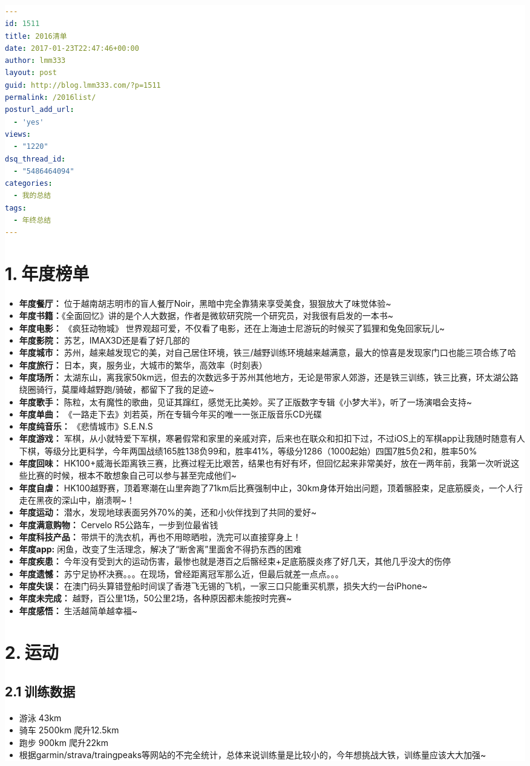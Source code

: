 ```yaml
---
id: 1511
title: 2016清单
date: 2017-01-23T22:47:46+00:00
author: lmm333
layout: post
guid: http://blog.lmm333.com/?p=1511
permalink: /2016list/
posturl_add_url:
  - 'yes'
views:
  - "1220"
dsq_thread_id:
  - "5486464094"
categories:
  - 我的总结
tags:
  - 年终总结
---
```

# 1. 年度榜单
 
- **年度餐厅：** 位于越南胡志明市的盲人餐厅Noir，黑暗中完全靠猜来享受美食，狠狠放大了味觉体验~
- **年度书籍：**《全面回忆》讲的是个人大数据，作者是微软研究院一个研究员，对我很有启发的一本书~
- **年度电影：** 《疯狂动物城》 世界观超可爱，不仅看了电影，还在上海迪士尼游玩的时候买了狐狸和兔兔回家玩儿~
- **年度影院：** 苏艺，IMAX3D还是看了好几部的
- **年度城市：** 苏州，越来越发现它的美，对自己居住环境，铁三/越野训练环境越来越满意，最大的惊喜是发现家门口也能三项合练了哈
- **年度旅行：** 日本，爽，服务业，大城市的繁华，高效率（时刻表）
- **年度场所：** 太湖东山，离我家50km远，但去的次数远多于苏州其他地方，无论是带家人郊游，还是铁三训练，铁三比赛，环太湖公路绕圈骑行，莫厘峰越野跑/骑破，都留下了我的足迹~
- **年度歌手：** 陈粒，太有魔性的歌曲，见证其蹿红，感觉无比美妙。买了正版数字专辑《小梦大半》，听了一场演唱会支持~
- **年度单曲：** 《一路走下去》刘若英，所在专辑今年买的唯一一张正版音乐CD光碟
- **年度纯音乐：** 《悲情城市》S.E.N.S
- **年度游戏：** 军棋，从小就特爱下军棋，寒暑假常和家里的亲戚对弈，后来也在联众和扣扣下过，不过iOS上的军棋app让我随时随意有人下棋，等级分比更科学，今年两国战绩165胜138负99和，胜率41%，等级分1286（1000起始）四国7胜5负2和，胜率50%
- **年度回味：** HK100+威海长距离铁三赛，比赛过程无比艰苦，结果也有好有坏，但回忆起来非常美好，放在一两年前，我第一次听说这些比赛的时候，根本不敢想象自己可以参与甚至完成他们~
- **年度自虐：** HK100越野赛，顶着寒潮在山里奔跑了71km后比赛强制中止，30km身体开始出问题，顶着髂胫束，足底筋膜炎，一个人行走在黑夜的深山中，崩溃啊~！
- **年度运动：** 潜水，发现地球表面另外70%的美，还和小伙伴找到了共同的爱好~
- **年度满意购物：** Cervelo R5公路车，一步到位最省钱
- **年度科技产品：** 带烘干的洗衣机，再也不用晾晒啦，洗完可以直接穿身上！
- **年度app:** 闲鱼，改变了生活理念，解决了“断舍离”里面舍不得扔东西的困难
- **年度疾患：** 今年没有受到大的运动伤害，最惨也就是港百之后髂经束+足底筋膜炎疼了好几天，其他几乎没大的伤停
- **年度遗憾：** 苏宁足协杯决赛。。。在现场，曾经距离冠军那么近，但最后就差一点点。。。
- **年度失误：** 在澳门码头算错登船时间误了香港飞无锡的飞机，一家三口只能重买机票，损失大约一台iPhone~
- **年度未完成：** 越野，百公里1场，50公里2场，各种原因都未能按时完赛~
- **年度感悟：** 生活越简单越幸福~

# 2. 运动
## 2.1 训练数据
- 游泳 43km
- 骑车 2500km 爬升12.5km
- 跑步 900km 爬升22km
- 根据garmin/strava/traingpeaks等网站的不完全统计，总体来说训练量是比较小的，今年想挑战大铁，训练量应该大大加强~

